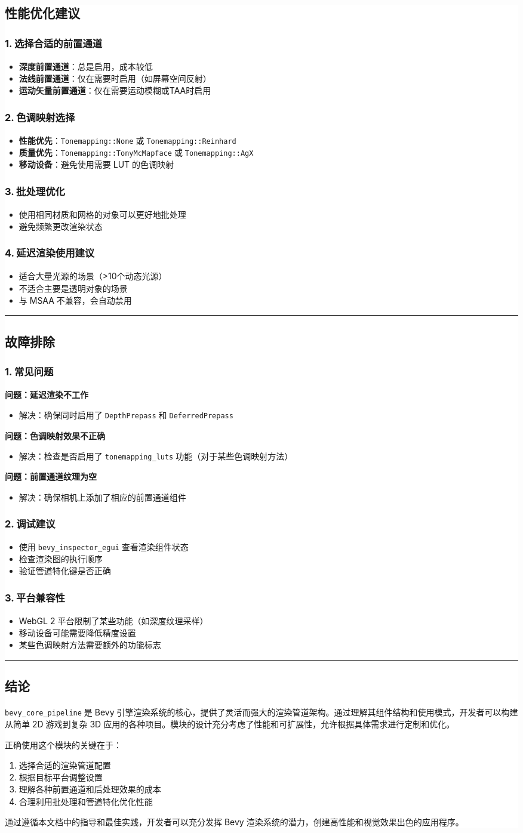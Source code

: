 ## 性能优化建议

### 1. 选择合适的前置通道

- **深度前置通道**：总是启用，成本较低
- **法线前置通道**：仅在需要时启用（如屏幕空间反射）
- **运动矢量前置通道**：仅在需要运动模糊或TAA时启用

### 2. 色调映射选择

- **性能优先**：`Tonemapping::None` 或 `Tonemapping::Reinhard`
- **质量优先**：`Tonemapping::TonyMcMapface` 或 `Tonemapping::AgX`
- **移动设备**：避免使用需要 LUT 的色调映射

### 3. 批处理优化

- 使用相同材质和网格的对象可以更好地批处理
- 避免频繁更改渲染状态

### 4. 延迟渲染使用建议

- 适合大量光源的场景（>10个动态光源）
- 不适合主要是透明对象的场景
- 与 MSAA 不兼容，会自动禁用

---

## 故障排除

### 1. 常见问题

**问题：延迟渲染不工作**
- 解决：确保同时启用了 `DepthPrepass` 和 `DeferredPrepass`

**问题：色调映射效果不正确**
- 解决：检查是否启用了 `tonemapping_luts` 功能（对于某些色调映射方法）

**问题：前置通道纹理为空**
- 解决：确保相机上添加了相应的前置通道组件

### 2. 调试建议

- 使用 `bevy_inspector_egui` 查看渲染组件状态
- 检查渲染图的执行顺序
- 验证管道特化键是否正确

### 3. 平台兼容性

- WebGL 2 平台限制了某些功能（如深度纹理采样）
- 移动设备可能需要降低精度设置
- 某些色调映射方法需要额外的功能标志

---

## 结论

`bevy_core_pipeline` 是 Bevy 引擎渲染系统的核心，提供了灵活而强大的渲染管道架构。通过理解其组件结构和使用模式，开发者可以构建从简单 2D 游戏到复杂 3D 应用的各种项目。模块的设计充分考虑了性能和可扩展性，允许根据具体需求进行定制和优化。

正确使用这个模块的关键在于：
1. 选择合适的渲染管道配置
2. 根据目标平台调整设置
3. 理解各种前置通道和后处理效果的成本
4. 合理利用批处理和管道特化优化性能

通过遵循本文档中的指导和最佳实践，开发者可以充分发挥 Bevy 渲染系统的潜力，创建高性能和视觉效果出色的应用程序。